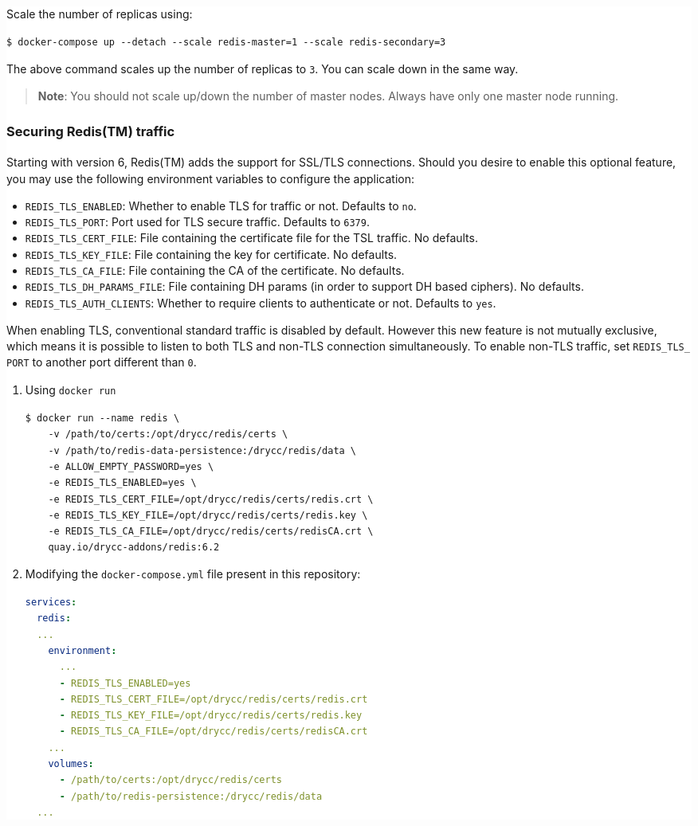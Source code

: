 Scale the number of replicas using:

```console
$ docker-compose up --detach --scale redis-master=1 --scale redis-secondary=3
```

The above command scales up the number of replicas to `3`. You can scale down in the same way.

> **Note**: You should not scale up/down the number of master nodes. Always have only one master node running.

### Securing Redis(TM) traffic

Starting with version 6, Redis(TM) adds the support for SSL/TLS connections. Should you desire to enable this optional feature, you may use the following environment variables to configure the application:

 - `REDIS_TLS_ENABLED`: Whether to enable TLS for traffic or not. Defaults to `no`.
 - `REDIS_TLS_PORT`: Port used for TLS secure traffic. Defaults to `6379`.
 - `REDIS_TLS_CERT_FILE`: File containing the certificate file for the TSL traffic. No defaults.
 - `REDIS_TLS_KEY_FILE`: File containing the key for certificate. No defaults.
 - `REDIS_TLS_CA_FILE`: File containing the CA of the certificate. No defaults.
 - `REDIS_TLS_DH_PARAMS_FILE`: File containing DH params (in order to support DH based ciphers). No defaults.
 - `REDIS_TLS_AUTH_CLIENTS`: Whether to require clients to authenticate or not. Defaults to `yes`.

When enabling TLS, conventional standard traffic is disabled by default. However this new feature is not mutually exclusive, which means it is possible to listen to both TLS and non-TLS connection simultaneously. To enable non-TLS traffic, set `REDIS_TLS_PORT` to another port different than `0`.

1. Using `docker run`

    ```console
    $ docker run --name redis \
        -v /path/to/certs:/opt/drycc/redis/certs \
        -v /path/to/redis-data-persistence:/drycc/redis/data \
        -e ALLOW_EMPTY_PASSWORD=yes \
        -e REDIS_TLS_ENABLED=yes \
        -e REDIS_TLS_CERT_FILE=/opt/drycc/redis/certs/redis.crt \
        -e REDIS_TLS_KEY_FILE=/opt/drycc/redis/certs/redis.key \
        -e REDIS_TLS_CA_FILE=/opt/drycc/redis/certs/redisCA.crt \
        quay.io/drycc-addons/redis:6.2
    ```

2. Modifying the `docker-compose.yml` file present in this repository:

    ```yaml
    services:
      redis:
      ...
        environment:
          ...
          - REDIS_TLS_ENABLED=yes
          - REDIS_TLS_CERT_FILE=/opt/drycc/redis/certs/redis.crt
          - REDIS_TLS_KEY_FILE=/opt/drycc/redis/certs/redis.key
          - REDIS_TLS_CA_FILE=/opt/drycc/redis/certs/redisCA.crt
        ...
        volumes:
          - /path/to/certs:/opt/drycc/redis/certs
          - /path/to/redis-persistence:/drycc/redis/data
      ...
    ```
